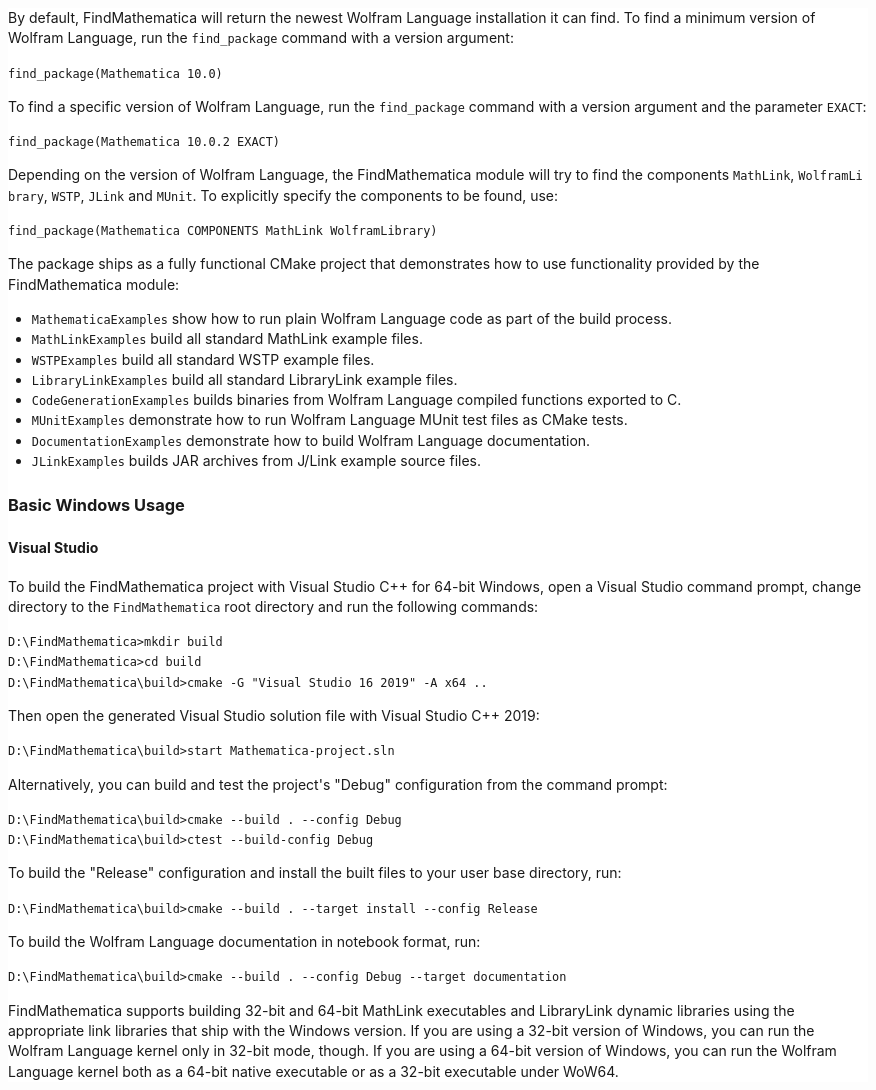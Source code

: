 By default, FindMathematica will return the newest Wolfram Language installation it can find.
To find a minimum version of Wolfram Language, run the `find_package` command with a version
argument:

    find_package(Mathematica 10.0)

To find a specific version of Wolfram Language, run the `find_package` command with a version
argument and the parameter `EXACT`:

    find_package(Mathematica 10.0.2 EXACT)

Depending on the version of Wolfram Language, the FindMathematica module will try to find the
components `MathLink`, `WolframLibrary`, `WSTP`, `JLink` and `MUnit`. To explicitly specify the
components to be found, use:

    find_package(Mathematica COMPONENTS MathLink WolframLibrary)

The package ships as a fully functional CMake project that demonstrates how to use functionality
provided by the FindMathematica module:

* `MathematicaExamples` show how to run plain Wolfram Language code as part of the build process.
* `MathLinkExamples` build all standard MathLink example files.
* `WSTPExamples` build all standard WSTP example files.
* `LibraryLinkExamples` build all standard LibraryLink example files.
* `CodeGenerationExamples` builds binaries from Wolfram Language compiled functions exported to C.
* `MUnitExamples` demonstrate how to run Wolfram Language MUnit test files as CMake tests.
* `DocumentationExamples` demonstrate how to build Wolfram Language documentation.
* `JLinkExamples` builds JAR archives from J/Link example source files.

### Basic Windows Usage

#### Visual Studio

To build the FindMathematica project with Visual Studio C++ for 64-bit Windows, open a Visual
Studio command prompt, change directory to the `FindMathematica` root directory and run the
following commands:

    D:\FindMathematica>mkdir build
    D:\FindMathematica>cd build
    D:\FindMathematica\build>cmake -G "Visual Studio 16 2019" -A x64 ..

Then open the generated Visual Studio solution file with Visual Studio C++ 2019:

    D:\FindMathematica\build>start Mathematica-project.sln

Alternatively, you can build and test the project's "Debug" configuration from the command prompt:

    D:\FindMathematica\build>cmake --build . --config Debug
    D:\FindMathematica\build>ctest --build-config Debug

To build the "Release" configuration and install the built files to your user base directory, run:

    D:\FindMathematica\build>cmake --build . --target install --config Release

To build the Wolfram Language documentation in notebook format, run:

    D:\FindMathematica\build>cmake --build . --config Debug --target documentation

FindMathematica supports building 32-bit and 64-bit MathLink executables and LibraryLink dynamic
libraries using the appropriate link libraries that ship with the Windows version.
If you are using a 32-bit version of Windows, you can run the Wolfram Language kernel only in
32-bit mode, though. If you are using a 64-bit version of Windows, you can run the Wolfram Language
kernel both as a 64-bit native executable or as a 32-bit executable under WoW64.
